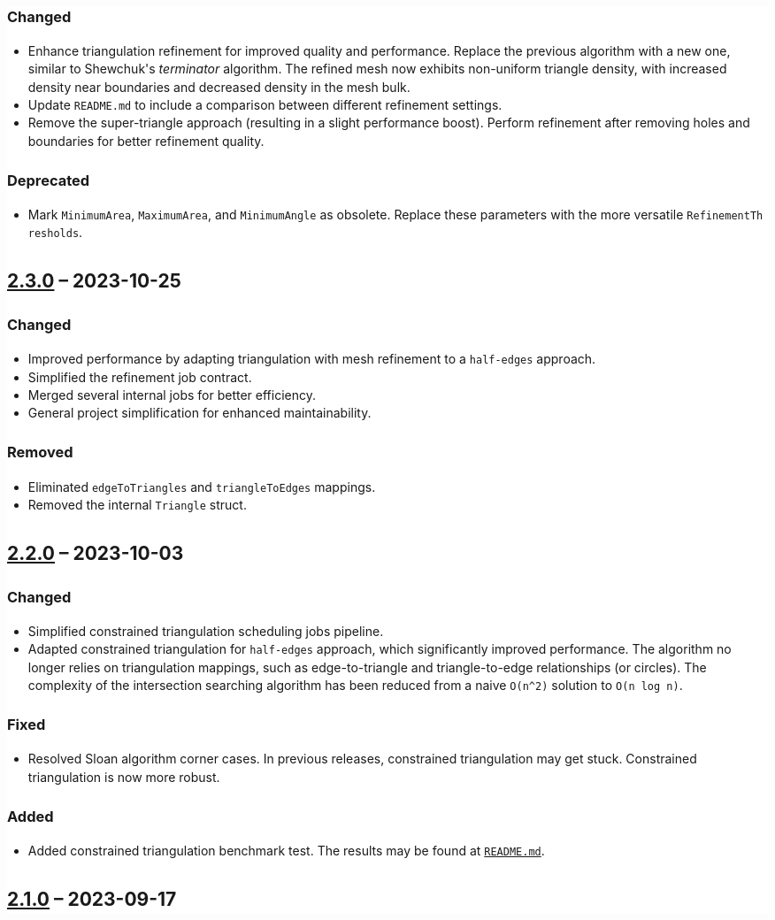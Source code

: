 ### Changed

- Enhance triangulation refinement for improved quality and performance. Replace the previous algorithm with a new one, similar to Shewchuk's *terminator* algorithm. The refined mesh now exhibits non-uniform triangle density, with increased density near boundaries and decreased density in the mesh bulk.
- Update `README.md` to include a comparison between different refinement settings.
- Remove the super-triangle approach (resulting in a slight performance boost). Perform refinement after removing holes and boundaries for better refinement quality.

### Deprecated

- Mark `MinimumArea`, `MaximumArea`, and `MinimumAngle` as obsolete. Replace these parameters with the more versatile `RefinementThresholds`.

## [2.3.0] – 2023-10-25

### Changed

- Improved performance by adapting triangulation with mesh refinement to a `half-edges` approach.
- Simplified the refinement job contract.
- Merged several internal jobs for better efficiency.
- General project simplification for enhanced maintainability.

### Removed

- Eliminated `edgeToTriangles` and `triangleToEdges` mappings.
- Removed the internal `Triangle` struct.

## [2.2.0] ⁠– 2023-10-03

### Changed

- Simplified constrained triangulation scheduling jobs pipeline.
- Adapted constrained triangulation for `half-edges` approach, which significantly improved performance. The algorithm no longer relies on triangulation mappings, such as edge-to-triangle and triangle-to-edge relationships (or circles). The complexity of the intersection searching algorithm has been reduced from a naive `O(n^2)` solution to `O(n log n)`.

### Fixed

- Resolved Sloan algorithm corner cases. In previous releases, constrained triangulation may get stuck. Constrained triangulation is now more robust.

### Added

- Added constrained triangulation benchmark test. The results may be found at [`README.md`](https://github.com/andywiecko/BurstTriangulator/blob/main/README.md#benchmark).

## [2.1.0] ⁠– 2023-09-17


[Github Releases]: https://github.com/andywiecko/BurstTriangulator/releases
[3.1.0]: https://github.com/andywiecko/BurstTriangulator/releases/tag/v3.1.0
[3.0.0]: https://github.com/andywiecko/BurstTriangulator/releases/tag/v3.0.0
[2.5.0]: https://github.com/andywiecko/BurstTriangulator/releases/tag/v2.5.0
[2.4.0]: https://github.com/andywiecko/BurstTriangulator/releases/tag/v2.4.0
[2.3.0]: https://github.com/andywiecko/BurstTriangulator/releases/tag/v2.3.0
[2.2.0]: https://github.com/andywiecko/BurstTriangulator/releases/tag/v2.2.0
[2.1.0]: https://github.com/andywiecko/BurstTriangulator/releases/tag/v2.1.0
[2.0.0]: https://github.com/andywiecko/BurstTriangulator/releases/tag/v2.0.0
[1.5.0]: https://github.com/andywiecko/BurstTriangulator/releases/tag/v1.5.0
[1.4.0]: https://github.com/andywiecko/BurstTriangulator/releases/tag/v1.4.0
[1.3.0]: https://github.com/andywiecko/BurstTriangulator/releases/tag/v1.3.0
[1.2.0]: https://github.com/andywiecko/BurstTriangulator/releases/tag/v1.2.0
[1.1.0]: https://github.com/andywiecko/BurstTriangulator/releases/tag/v1.1.0
[1.0.1]: https://github.com/andywiecko/BurstTriangulator/releases/tag/v1.0.1
[1.0.0]: https://github.com/andywiecko/BurstTriangulator/releases/tag/v1.0.0
[#173]: https://github.com/andywiecko/BurstTriangulator/issues/173
[#111]: https://github.com/andywiecko/BurstTriangulator/issues/111
[#31]: https://github.com/andywiecko/BurstTriangulator/issues/31
[#30]: https://github.com/andywiecko/BurstTriangulator/issues/30